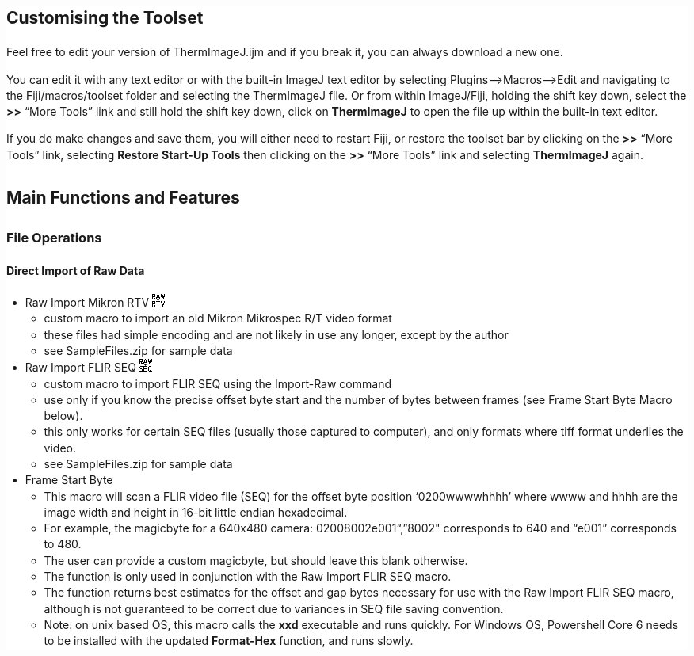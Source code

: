 
## Customising the Toolset

Feel free to edit your version of ThermImageJ.ijm and if you break it,
you can always download a new one.

You can edit it with any text editor or with the built-in ImageJ text
editor by selecting Plugins–&gt;Macros–&gt;Edit and navigating to the
Fiji/macros/toolset folder and selecting the ThermImageJ file. Or from
within ImageJ/Fiji, holding the shift key down, select the **&gt;&gt;**
“More Tools” link and still hold the shift key down, click on
**ThermImageJ** to open the file up within the built-in text editor.

If you do make changes and save them, you will either need to restart
Fiji, or restore the toolset bar by clicking on the **&gt;&gt;** “More
Tools” link, selecting **Restore Start-Up Tools** then clicking on the
**&gt;&gt;** “More Tools” link and selecting **ThermImageJ** again.

## Main Functions and Features

### File Operations

#### Direct Import of Raw Data

-   Raw Import Mikron RTV <img src='./images/ImportRTV.png'>
    -   custom macro to import an old Mikron Mikrospec R/T video format
    -   these files had simple encoding and are not likely in use any
        longer, except by the author
    -   see SampleFiles.zip for sample data
-   Raw Import FLIR SEQ <img src='./images/ImportSEQ.png'>
    -   custom macro to import FLIR SEQ using the Import-Raw command
    -   use only if you know the precise offset byte start and the
        number of bytes between frames (see Frame Start Byte Macro
        below).
    -   this only works for certain SEQ files (usually those captured to
        computer), and only formats where tiff format underlies the
        video.
    -   see SampleFiles.zip for sample data
-   Frame Start Byte
    -   This macro will scan a FLIR video file (SEQ) for the offset byte
        position ‘0200wwwwhhhh’ where wwww and hhhh are the image width
        and height in 16-bit little endian hexadecimal.
    -   For example, the magicbyte for a 640x480 camera:
        02008002e001“,”8002" corresponds to 640 and “e001” corresponds
        to 480.
    -   The user can provide a custom magicbyte, but should leave this
        blank otherwise.
    -   The function is only used in conjunction with the Raw Import
        FLIR SEQ macro.
    -   The function returns best estimates for the offset and gap bytes
        necessary for use with the Raw Import FLIR SEQ macro, although
        is not guaranteed to be correct due to variances in SEQ file
        saving convention.
    -   Note: on unix based OS, this macro calls the **xxd** executable
        and runs quickly. For Windows OS, Powershell Core 6 needs to be
        installed with the updated **Format-Hex** function, and runs
        slowly.

